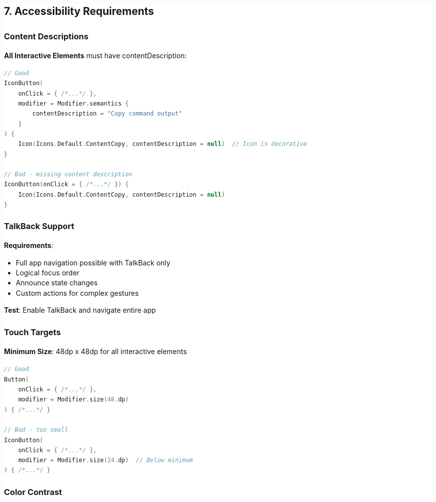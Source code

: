 ## 7. Accessibility Requirements

### Content Descriptions

**All Interactive Elements** must have contentDescription:

```kotlin
// Good
IconButton(
    onClick = { /*...*/ },
    modifier = Modifier.semantics {
        contentDescription = "Copy command output"
    }
) {
    Icon(Icons.Default.ContentCopy, contentDescription = null)  // Icon is decorative
}

// Bad - missing content description
IconButton(onClick = { /*...*/ }) {
    Icon(Icons.Default.ContentCopy, contentDescription = null)
}
```

### TalkBack Support

**Requirements**:
- Full app navigation possible with TalkBack only
- Logical focus order
- Announce state changes
- Custom actions for complex gestures

**Test**: Enable TalkBack and navigate entire app

### Touch Targets

**Minimum Size**: 48dp x 48dp for all interactive elements

```kotlin
// Good
Button(
    onClick = { /*...*/ },
    modifier = Modifier.size(48.dp)
) { /*...*/ }

// Bad - too small
IconButton(
    onClick = { /*...*/ },
    modifier = Modifier.size(24.dp)  // Below minimum
) { /*...*/ }
```

### Color Contrast
